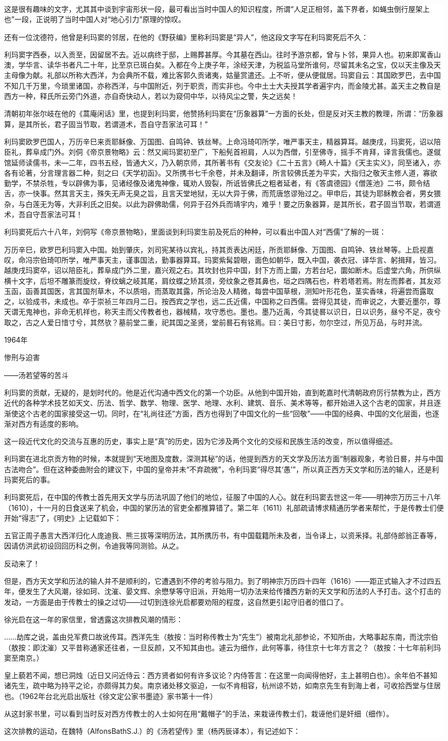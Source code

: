 这是很有趣味的文字，尤其其中谈到宇宙形状一段，最可看出当时中国人的知识程度，所谓“人足正相邻，盖下界者，如蝇虫倒行屋架上也”一段，正说明了当时中国人对“地心引力”原理的惊叹。

还有一位沈德符，他曾是利玛窦的邻居，在他的《野获编》里称利玛窦是“异人”，他这段文字写在利玛窦死后不久：

利玛窦字西泰，以入贡至，因留居不去。近以病终于邸，上赐葬甚厚。今其墓在西山。往时予游京都，曾与卜邻，果异人也。初来即寓香山澳，学华言、读华书者凡二十年，比至京已斑白矣。入都在今上庚子年，涂经天津，为税监马堂所谁何，尽留其未名之宝，仅以天主像及天主母像为献。礼部以所称大西洋，为会典所不载，难比客郭久贡诸夷，姑量赏遣还。上不听，便从便僦居。玛窦自云：其国欧罗巴，去中国不知几千万里，今琐里诸国，亦称西洋，与中国附近，列于职贡，而实非也。今中土士大夫授其学者遍宇内，而金陵尤甚。盖天主之教自是西方一种，释氏所云旁门外道，亦自奇快动人，若以为窥伺中华，以待风尘之警，失之远矣！

清朝初年张尔岐在他的《蒿庵闲话》里，也提到利玛窦，他赞扬利玛窦在“历象器算”一方面的长处，但是反对天主教的教理，所谓：“历象器算，是其所长，君子固当节取，若谓道术，吾自守吾家法可耳！”

利玛窦欧罗巴国人，万历辛巳来贡耶稣像、万国图、自鸣钟、铁丝琴。上命冯琦叩所学，唯严事天主，精器算耳。越庚戌，玛窦死，诏以陪臣礼，葬阜成门外。刘侗《帝京景物略》云：然又闻玛窦初至广，下船髡首袒肩，人以为西僧，引至佛寺，摇手不肯拜，译言我儒也。遂僦馆延师读儒书，未—二年，四书五经，皆通大义，乃入朝京师，其所著书有《交友论》《二十五言》《畸人十篇》《天主实义》，同至诸入，亦各有论著，分言理言器二种，刻之曰《天学初函》。又所携书七千余卷，并未及翻译，所言较佛氏差为平实，大指归之敬天主修人道，寡欲勤学，不禁杀牲，专以辟佛为事，见诸经像及诸鬼神像，辄劝人毁裂，所诋皆佛氏之粗者延者，有《答虞德园》《僧莲池》二书，颇令结舌，亦一快事。然其言天主，殊失无声无臭之旨，且言天堂地狱，无以大异于佛，而荒唐悠谬殆过之。甲申后，其徒为耶稣教会者，男女猥杂，与白莲无为等，大非利氏之旧矣。以此为辟佛助儒，何异于召外兵而靖宇内，难乎！要之历象器算，是其所长，君子固当节取，若谓道术，吾自守吾家法可耳！

利玛窦死后六十八年，刘侗写《帝京景物略》，里面谈到利玛窦生前及死后的种种，可以看出中国人对“西儒”了解的一斑：

万历辛巳，欧罗巴利玛窦入中国。始到肇庆，刘司宪某待以宾礼，持其贡表达闲廷，所贡耶稣像、万国图、自鸣钟、铁丝琴等。上启视嘉叹，命冯宗伯琦叩所学，唯严事天主，谨事国法，勤事器算耳。玛窦紫髯碧眼，面色如朝华，既入中国，袭衣冠、译华言、躬揖拜，皆习。越庚戌玛窦卒，诏以陪臣礼，葬阜成门外二里，嘉兴观之右。其坎封也异中国，封下方而上圜，方若台圮，圜如断木。后虚堂六角，所供纵横十文字，后坦不雕篆而旋纹，脊纹螭之岐其尾，肩纹蝶之矫其须，旁纹象之卷其鼻也，垣之四隅石也，杵若塔若焉。附左而葬者，其友邓玉函，函善其国医，言其国剂草木，不以质咀，而蒸取其露，所论治及人精微，每尝中国草根，测知叶形花色，茎实香味，将遍尝而露取之，以验成书，未成也。卒于崇祯三年四月二日。按西宾之学也，远二氏近儒，中国称之曰西儒。尝得见其徒，而审说之，大要近墨尔，尊天谓无鬼神也，非命无机祥也，称天主而父传教者也，器械精，攻守悉也。墨也。墨乃近禹，今其徒晷以识日，日以识务，昼兮不足，夜兮取之，古之人爱日惜寸兮，其然欤？墓前堂二重，祀其国之圣贤，堂前晷石有铭焉。曰：美日寸影，勿尔空过，所见万品，与时并流。

1964年



惨刑与迫害

——汤若望等的苦斗

利玛窦的贡献，无疑的，是划时代的。他是近代沟通中西文化的第一个功臣。从他到中国开始，直到乾嘉时代清朝政府厉行禁教为止，西方近代的各种学术技艺如天文、历法、哲学、数学、物理、医学、地理、水利、建筑、音乐、美术等等，都开始进入这个古老的国家，并且逐渐使这个古老的国家接受这一切。同时，在“礼尚往还”方面，西方也得到了中国文化的一些“回敬”——中国的经典、中国的文化层面，也逐渐对西方有适度的影响。

这一段近代文化的交流与互惠的历史，事实上是“真”的历史，因为它涉及两个文化的交绥和民族生活的改变，所以值得细述。

利玛窦在进北京贡方物的时候，本就提到“天地图及度数，深测其秘”的话，他提到西方的天文学及历法方面“制器观象，考验日晷，并与中国古法吻合”。但在这种委曲附会的建议下，中国的皇帝并未“不弃疏微”，令利玛窦“得尽其‘愚’”，所以真正西方天文学和历法的输人，还是利玛窦死后的事。

利玛窦死后，在中国的传教士首先用天文学与历法巩固了他们的地位，征服了中国的人心。就在利玛窦去世这一年——明神宗万历三十八年（1610），十一月的日食送来了机会，中国的掌历法的官吏全都推算错了。第二年（1611）礼部疏请博求精通历学者来帮忙，于是传教士们便开始“得志”了，《明史》上记载如下：

五官正周子愚言大西洋归化人庞迪我、熊三拔等深明历法，其所携历书，有中国载籍所未及者，当令译上，以资釆择。礼部侍郎翁正春等，因请仿洪武初设回回历科之例，令迪我等同测验。从之。

反动来了！

但是，西方天文学和历法的输人并不是顺利的，它遭遇到不停的考验与阻力。到了明神宗万历四十四年（1616）——距正式输入才不过四五年，便发生了大风潮，徐如珂、沈漼、晏文辉、余懋孳等守旧派，开始用一切办法来给传播西方新的天文学和历法的人予打击。这个打击的发动，一方面是由于传教士的操之过切——过切到连徐光启都要劝阻的程度，这自然更引起守旧者的借口了。

徐光启在这一年的家信里，曾透露这次排教风潮的情形：

……劫库之说，盖由兑军费口故讹传耳。西洋先生（敖按：当时称传教士为“先生”）被南北礼部参论，不知所由，大略事起东南，而沈宗伯（敖按：即沈漼）又平昔称通家还往者，一旦反颜，又不知其由也。遽云为细作，此何等事，待住京十七年方言之？（敖按：十七年前利玛窦至南京。）

皇上藐若不闻，想已洞烛（近日又问近侍云：西方贤者如何有许多议论？内侍答言：在这里一向闻得他好，主上甚明白也）。余年伯不甚知诸先生，疏中略为持平之论，亦颇得其力矣。南京诸处移文驱迫，一似不肯相容，杭州谅不妨，如南京先生有到海上者，可收拾西堂与住居也。（1962年台北光启出版社《徐文定公家书墨迹》家书第十一件）

从这封家书里，可以看到当时反对西方传教士的人士如何在用“戴帽子”的手法，来栽诬传教士们，栽诬他们是奸细（细作）。

这次排教的运动，在魏特（AlfonsBathS.J.）的《汤若望传》里（杨丙辰译本），有记述如下：
